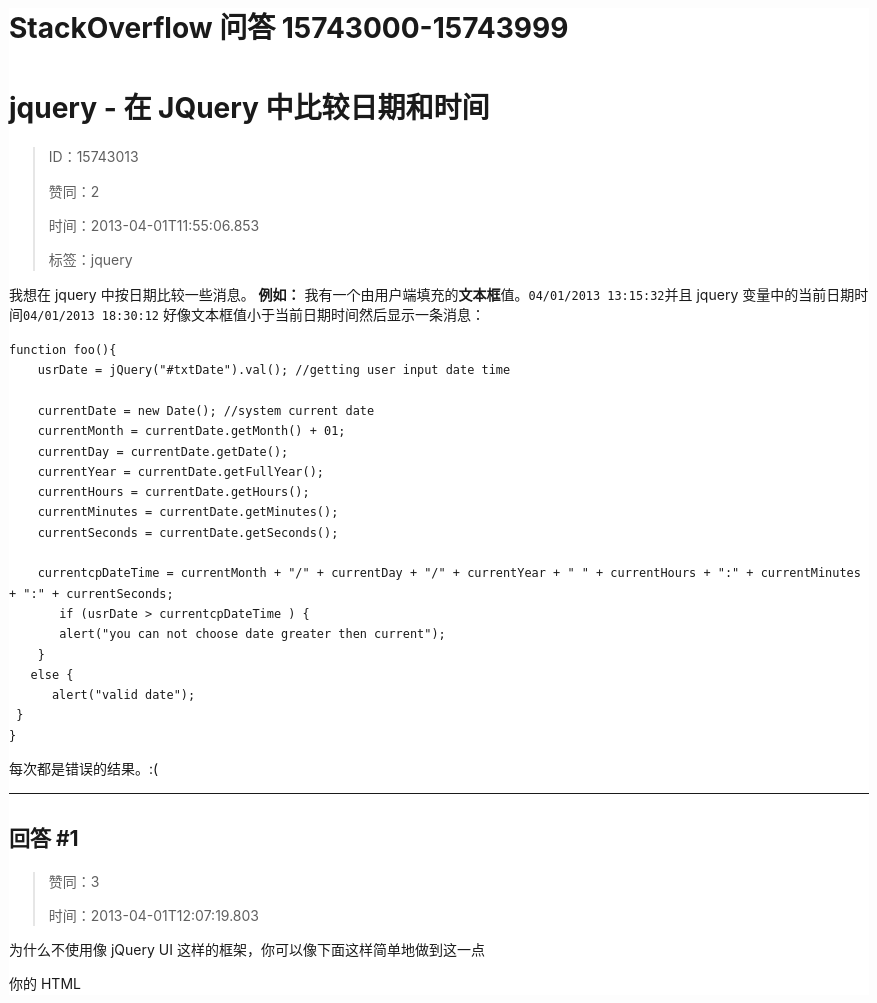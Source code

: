 # StackOverflow 问答 15743000-15743999

# jquery - 在 JQuery 中比较日期和时间

> ID：15743013
> 
> 赞同：2
> 
> 时间：2013-04-01T11:55:06.853
> 
> 标签：jquery

我想在 jquery 中按日期比较一些消息。 **例如：** 我有一个由用户端填充的**文本框**值。`04/01/2013 13:15:32`并且 jquery 变量中的当前日期时间`04/01/2013 18:30:12` 好像文本框值小于当前日期时间然后显示一条消息：

```
function foo(){
    usrDate = jQuery("#txtDate").val(); //getting user input date time

    currentDate = new Date(); //system current date
    currentMonth = currentDate.getMonth() + 01;
    currentDay = currentDate.getDate();
    currentYear = currentDate.getFullYear();
    currentHours = currentDate.getHours();
    currentMinutes = currentDate.getMinutes();
    currentSeconds = currentDate.getSeconds();

    currentcpDateTime = currentMonth + "/" + currentDay + "/" + currentYear + " " + currentHours + ":" + currentMinutes + ":" + currentSeconds;
       if (usrDate > currentcpDateTime ) {
       alert("you can not choose date greater then current");   
    }
   else {
      alert("valid date");
 }
} 
```

每次都是错误的结果。:(

* * *

## 回答 #1

> 赞同：3
> 
> 时间：2013-04-01T12:07:19.803

为什么不使用像 jQuery UI 这样的框架，你可以像下面这样简单地做到这一点

你的 HTML
